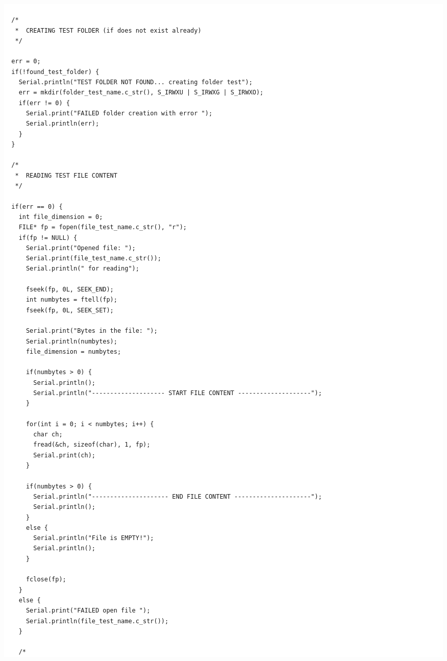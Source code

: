 ```arduino

  /* 
   *  CREATING TEST FOLDER (if does not exist already)
   */

  err = 0;
  if(!found_test_folder) {
    Serial.println("TEST FOLDER NOT FOUND... creating folder test"); 
    err = mkdir(folder_test_name.c_str(), S_IRWXU | S_IRWXG | S_IRWXO);
    if(err != 0) {
      Serial.print("FAILED folder creation with error ");
      Serial.println(err);
    }
  }

  /* 
   *  READING TEST FILE CONTENT
   */
  
  if(err == 0) {
    int file_dimension = 0; 
    FILE* fp = fopen(file_test_name.c_str(), "r");
    if(fp != NULL) {
      Serial.print("Opened file: ");
      Serial.print(file_test_name.c_str());
      Serial.println(" for reading");
      
      fseek(fp, 0L, SEEK_END);
      int numbytes = ftell(fp);
      fseek(fp, 0L, SEEK_SET);  

      Serial.print("Bytes in the file: ");
      Serial.println(numbytes);
      file_dimension = numbytes;

      if(numbytes > 0) {
        Serial.println();
        Serial.println("-------------------- START FILE CONTENT --------------------");
      }
      
      for(int i = 0; i < numbytes; i++) {
        char ch;
        fread(&ch, sizeof(char), 1, fp);
        Serial.print(ch);
      }

      if(numbytes > 0) {
        Serial.println("--------------------- END FILE CONTENT ---------------------");
        Serial.println();
      }
      else {
        Serial.println("File is EMPTY!");
        Serial.println();
      }
    
      fclose(fp);
    }
    else {
      Serial.print("FAILED open file ");
      Serial.println(file_test_name.c_str());
    }

    /*
```